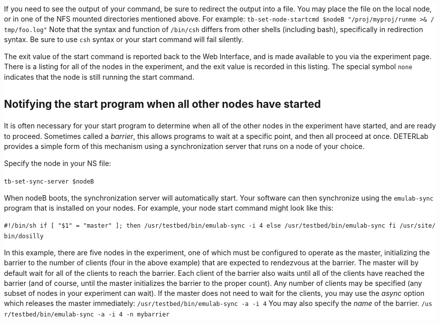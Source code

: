 If you need to see the output of your command, be sure to redirect the output into a file. You may place the file on the local node, or in one of the NFS mounted directories mentioned above. For example:
`
     tb-set-node-startcmd $nodeB "/proj/myproj/runme >& /tmp/foo.log"
`
Note that the syntax and function of `/bin/csh` differs from other shells (including bash), specifically in redirection syntax.  Be sure to use `csh` syntax or your start command will fail silently.

The exit value of the start command is reported back to the Web Interface, and is made available to you via the experiment page. There is a listing for all of the nodes in the experiment, and the exit value is recorded in this listing. The special symbol `none` indicates that the node is still running the start command.
   
## Notifying the start program when all other nodes have started

It is often necessary for your start program to determine when all of the other nodes in the experiment have started, and are ready to proceed. Sometimes called a *barrier*, this allows programs to wait at a specific point, and then all proceed at once. DETERLab provides a simple form of this mechanism using a synchronization server that runs on a node of your choice. 

Specify the node in your NS file:

`
    tb-set-sync-server $nodeB
`

When nodeB boots, the synchronization server will automatically start. Your software can then synchronize using the `emulab-sync` program that is installed on your nodes. For example, your node start command might look like this:

`
   #!/bin/sh
   if [ "$1" = "master" ]; then
       /usr/testbed/bin/emulab-sync -i 4
   else
       /usr/testbed/bin/emulab-sync fi /usr/site/bin/dosilly
`

In this example, there are five nodes in the experiment, one of which must be configured to operate as the master, initializing the barrier to the number of clients (four in the above example) that are expected to rendezvous at the barrier. The master will by default wait for all of the clients to reach the barrier. Each client of the barrier also waits until all of the clients have reached the barrier (and of course, until the master initializes the barrier to the proper count). Any number of clients may be specified (any subset of nodes in your experiment can wait). If the master does not need to wait for the clients, you may use the *async* option which releases the master immediately:
`
    /usr/testbed/bin/emulab-sync -a -i 4
`
You may also specify the *name* of the barrier.
`
    /usr/testbed/bin/emulab-sync -a -i 4 -n mybarrier
`
